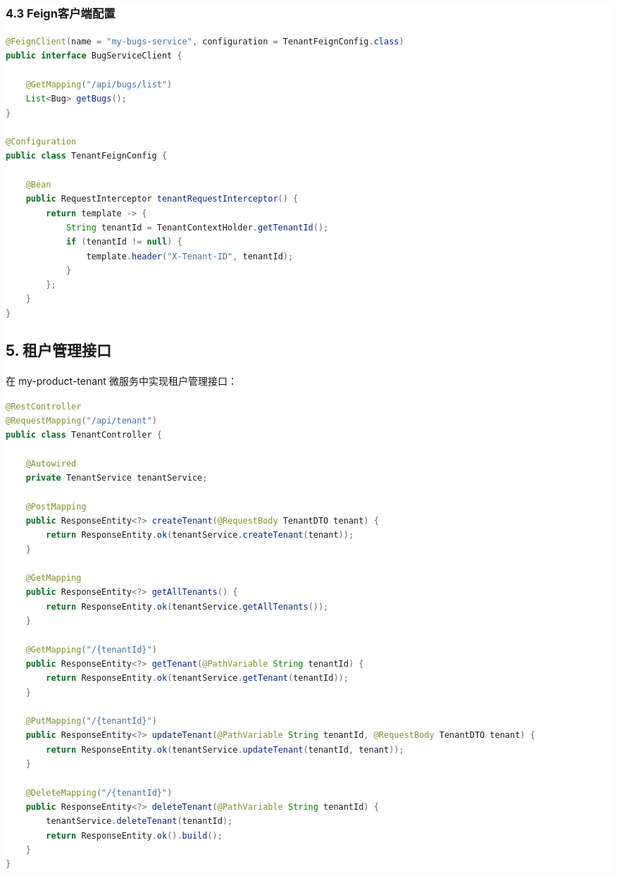 ### 4.3 Feign客户端配置
```java
@FeignClient(name = "my-bugs-service", configuration = TenantFeignConfig.class)
public interface BugServiceClient {
    
    @GetMapping("/api/bugs/list")
    List<Bug> getBugs();
}

@Configuration
public class TenantFeignConfig {
    
    @Bean
    public RequestInterceptor tenantRequestInterceptor() {
        return template -> {
            String tenantId = TenantContextHolder.getTenantId();
            if (tenantId != null) {
                template.header("X-Tenant-ID", tenantId);
            }
        };
    }
}
```

## 5. 租户管理接口

在 my-product-tenant 微服务中实现租户管理接口：

```java
@RestController
@RequestMapping("/api/tenant")
public class TenantController {
    
    @Autowired
    private TenantService tenantService;
    
    @PostMapping
    public ResponseEntity<?> createTenant(@RequestBody TenantDTO tenant) {
        return ResponseEntity.ok(tenantService.createTenant(tenant));
    }
    
    @GetMapping
    public ResponseEntity<?> getAllTenants() {
        return ResponseEntity.ok(tenantService.getAllTenants());
    }
    
    @GetMapping("/{tenantId}")
    public ResponseEntity<?> getTenant(@PathVariable String tenantId) {
        return ResponseEntity.ok(tenantService.getTenant(tenantId));
    }
    
    @PutMapping("/{tenantId}")
    public ResponseEntity<?> updateTenant(@PathVariable String tenantId, @RequestBody TenantDTO tenant) {
        return ResponseEntity.ok(tenantService.updateTenant(tenantId, tenant));
    }
    
    @DeleteMapping("/{tenantId}")
    public ResponseEntity<?> deleteTenant(@PathVariable String tenantId) {
        tenantService.deleteTenant(tenantId);
        return ResponseEntity.ok().build();
    }
}
```